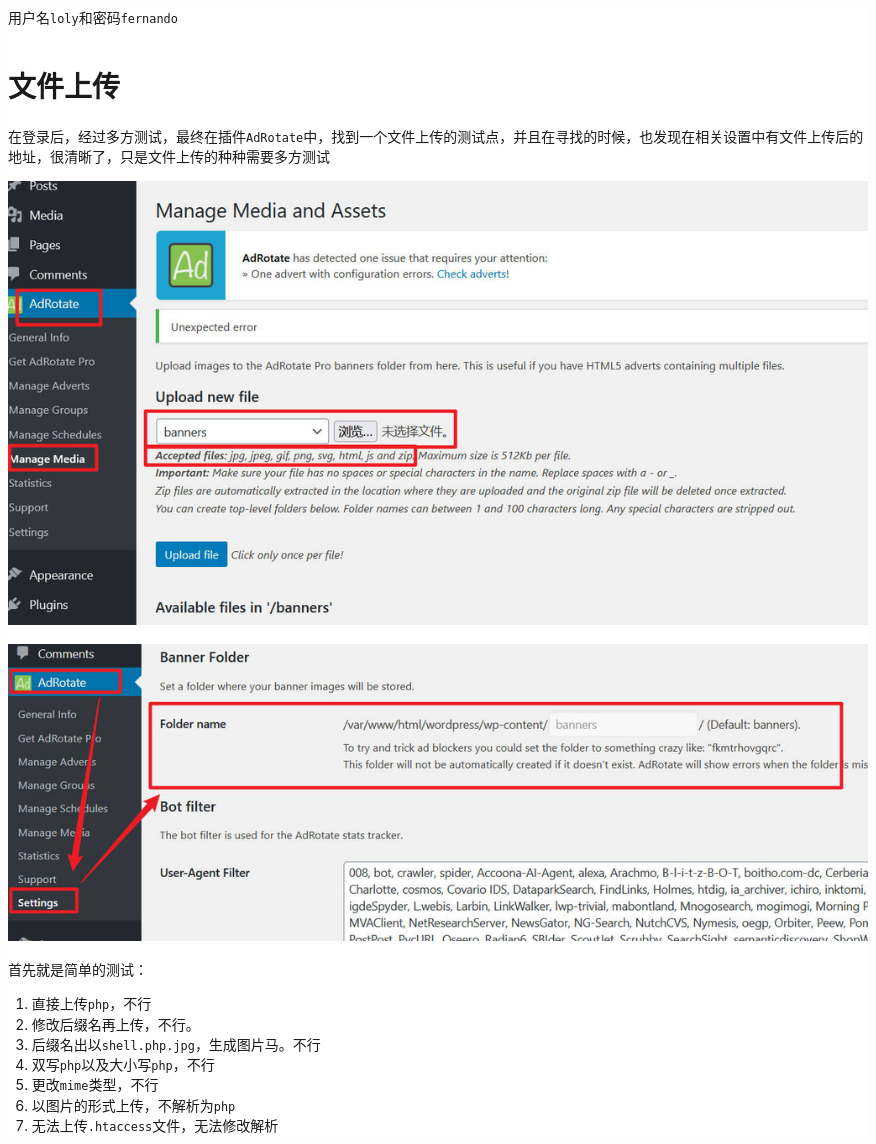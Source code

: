 用户名`loly`和密码`fernando`



# 文件上传

在登录后，经过多方测试，最终在插件`AdRotate`中，找到一个文件上传的测试点，并且在寻找的时候，也发现在相关设置中有文件上传后的地址，很清晰了，只是文件上传的种种需要多方测试

![](./pic/18.jpg)

![](./pic/19.jpg)

首先就是简单的测试：

1. 直接上传`php`，不行
2. 修改后缀名再上传，不行。
3. 后缀名出以`shell.php.jpg`，生成图片马。不行
4. 双写`php`以及大小写`php`，不行
5. 更改`mime`类型，不行
6. 以图片的形式上传，不解析为`php`
7. 无法上传`.htaccess`文件，无法修改解析

